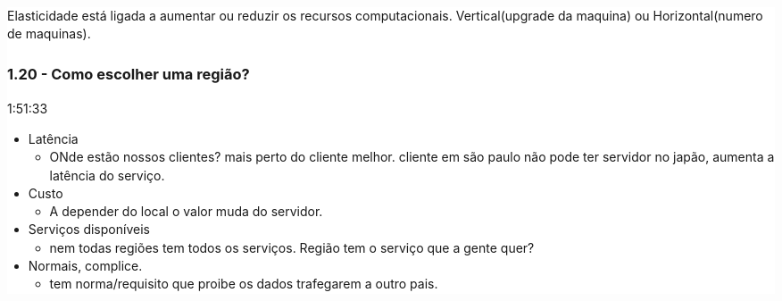 Elasticidade está ligada a aumentar ou reduzir os recursos computacionais. Vertical(upgrade da maquina) ou Horizontal(numero de maquinas).

### 1.20 - Como escolher uma região?

1:51:33

* Latência
  * ONde estão nossos clientes? mais perto do cliente melhor. cliente em são paulo não pode ter servidor no japão, aumenta a latência do serviço. 
* Custo
  * A depender do local o valor muda do servidor. 
* Serviços disponíveis
  * nem todas regiões tem todos os serviços. Região tem o serviço que a gente quer?
* Normais, complice.
  * tem norma/requisito que proibe os dados trafegarem a outro pais.
  


